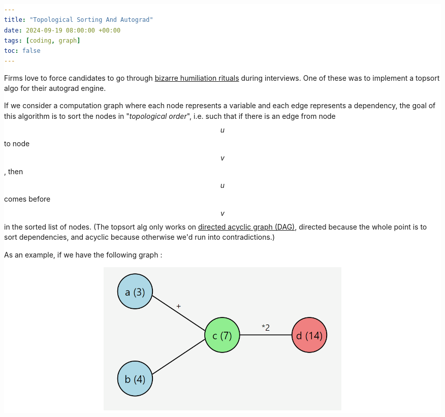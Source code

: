 ```yaml
---
title: "Topological Sorting And Autograd"
date: 2024-09-19 08:00:00 +00:00
tags: [coding, graph]
toc: false
---
```


<script src="https://polyfill.io/v3/polyfill.min.js?features=es6"></script>
<script id="MathJax-script" async src="https://cdn.jsdelivr.net/npm/mathjax@3/es5/tex-mml-chtml.js"></script>

Firms love to force candidates to go through [bizarre humiliation rituals](https://leetcode.com/problemset/) during interviews. One of these was to implement a topsort algo for their autograd engine. 

If we consider a computation graph where each node represents a variable and each edge represents a dependency, the goal of this algorithm is to sort the nodes in "_topological order_", i.e. such that if there is an edge from node $$u$$ to node $$v$$, then $$u$$ comes before $$v$$ in the sorted list of nodes. (The topsort alg only works on [directed acyclic graph (DAG)](https://en.wikipedia.org/wiki/Directed_acyclic_graph), directed because the whole point is to sort dependencies, and acyclic because otherwise we'd run into contradictions.)


As an example, if we have the following graph : 

<figure style="text-align: center;">
  <img src="/assets/img/topsort/graph.png" alt="ui" style="width: 60%; max-width: 500px;">
</figure>
